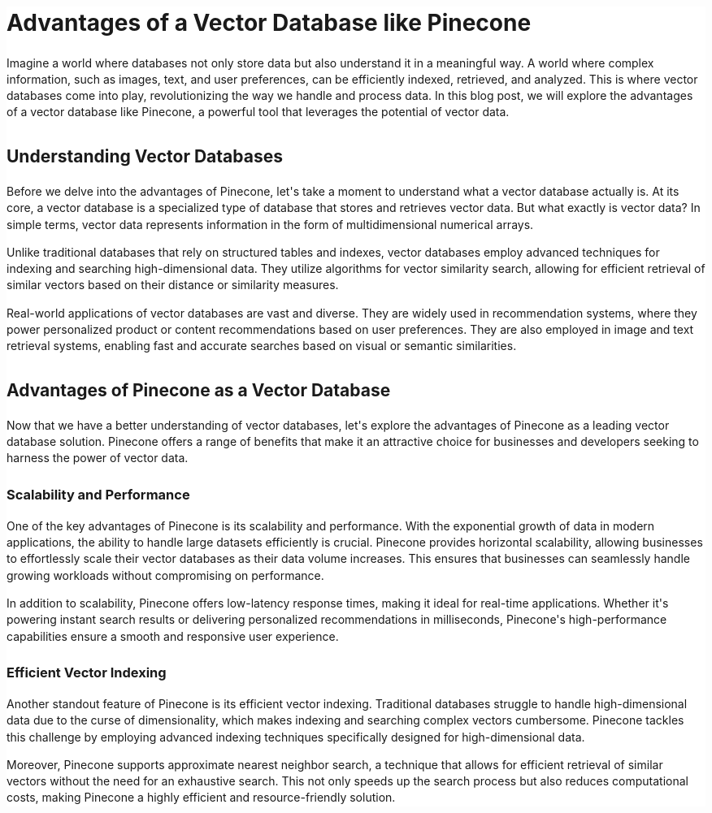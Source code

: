 # Advantages of a Vector Database like Pinecone

Imagine a world where databases not only store data but also understand it in a meaningful way. A world where complex information, such as images, text, and user preferences, can be efficiently indexed, retrieved, and analyzed. This is where vector databases come into play, revolutionizing the way we handle and process data. In this blog post, we will explore the advantages of a vector database like Pinecone, a powerful tool that leverages the potential of vector data.

## Understanding Vector Databases

Before we delve into the advantages of Pinecone, let's take a moment to understand what a vector database actually is. At its core, a vector database is a specialized type of database that stores and retrieves vector data. But what exactly is vector data? In simple terms, vector data represents information in the form of multidimensional numerical arrays.

Unlike traditional databases that rely on structured tables and indexes, vector databases employ advanced techniques for indexing and searching high-dimensional data. They utilize algorithms for vector similarity search, allowing for efficient retrieval of similar vectors based on their distance or similarity measures.

Real-world applications of vector databases are vast and diverse. They are widely used in recommendation systems, where they power personalized product or content recommendations based on user preferences. They are also employed in image and text retrieval systems, enabling fast and accurate searches based on visual or semantic similarities.

## Advantages of Pinecone as a Vector Database

Now that we have a better understanding of vector databases, let's explore the advantages of Pinecone as a leading vector database solution. Pinecone offers a range of benefits that make it an attractive choice for businesses and developers seeking to harness the power of vector data.

### Scalability and Performance

One of the key advantages of Pinecone is its scalability and performance. With the exponential growth of data in modern applications, the ability to handle large datasets efficiently is crucial. Pinecone provides horizontal scalability, allowing businesses to effortlessly scale their vector databases as their data volume increases. This ensures that businesses can seamlessly handle growing workloads without compromising on performance.

In addition to scalability, Pinecone offers low-latency response times, making it ideal for real-time applications. Whether it's powering instant search results or delivering personalized recommendations in milliseconds, Pinecone's high-performance capabilities ensure a smooth and responsive user experience.

### Efficient Vector Indexing

Another standout feature of Pinecone is its efficient vector indexing. Traditional databases struggle to handle high-dimensional data due to the curse of dimensionality, which makes indexing and searching complex vectors cumbersome. Pinecone tackles this challenge by employing advanced indexing techniques specifically designed for high-dimensional data.

Moreover, Pinecone supports approximate nearest neighbor search, a technique that allows for efficient retrieval of similar vectors without the need for an exhaustive search. This not only speeds up the search process but also reduces computational costs, making Pinecone a highly efficient and resource-friendly solution.
